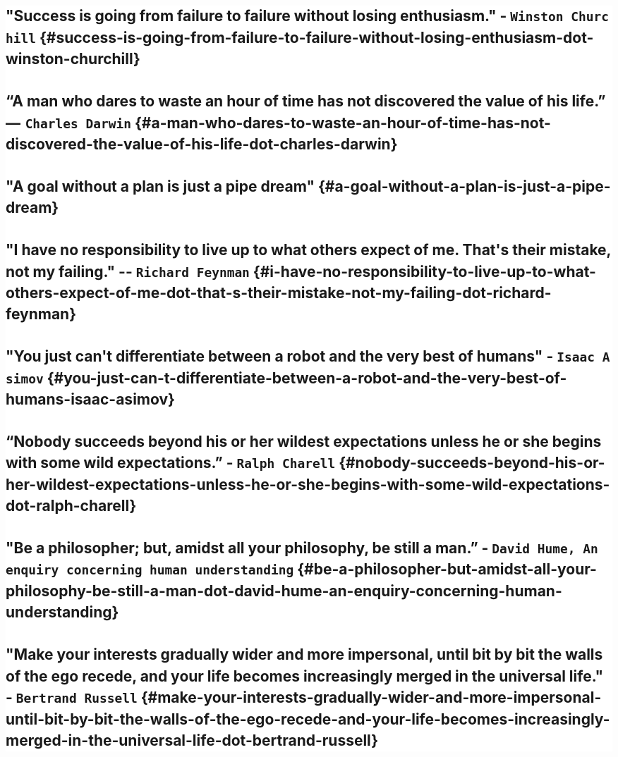 
## "Success is going from failure to failure without losing enthusiasm." - `Winston Churchill` {#success-is-going-from-failure-to-failure-without-losing-enthusiasm-dot-winston-churchill}


## “A man who dares to waste an hour of time has not discovered the value of his life.”  —  `Charles Darwin` {#a-man-who-dares-to-waste-an-hour-of-time-has-not-discovered-the-value-of-his-life-dot-charles-darwin}


## "A goal without a plan is just a pipe dream" {#a-goal-without-a-plan-is-just-a-pipe-dream}


## "I have no responsibility to live up to what others expect of me. That's their mistake, not my failing." -- `Richard Feynman` {#i-have-no-responsibility-to-live-up-to-what-others-expect-of-me-dot-that-s-their-mistake-not-my-failing-dot-richard-feynman}


## "You just can't differentiate between a robot and the very best of humans" - `Isaac Asimov` {#you-just-can-t-differentiate-between-a-robot-and-the-very-best-of-humans-isaac-asimov}


## “Nobody succeeds beyond his or her wildest expectations unless he or she begins with some wild expectations.” - `Ralph Charell` {#nobody-succeeds-beyond-his-or-her-wildest-expectations-unless-he-or-she-begins-with-some-wild-expectations-dot-ralph-charell}


## "Be a philosopher; but, amidst all your philosophy, be still a man.” - `David Hume, An enquiry concerning human understanding` {#be-a-philosopher-but-amidst-all-your-philosophy-be-still-a-man-dot-david-hume-an-enquiry-concerning-human-understanding}


## "Make your interests gradually wider and more impersonal, until bit by bit the walls of the ego recede, and your life becomes increasingly merged in the universal life." - `Bertrand Russell` {#make-your-interests-gradually-wider-and-more-impersonal-until-bit-by-bit-the-walls-of-the-ego-recede-and-your-life-becomes-increasingly-merged-in-the-universal-life-dot-bertrand-russell}
